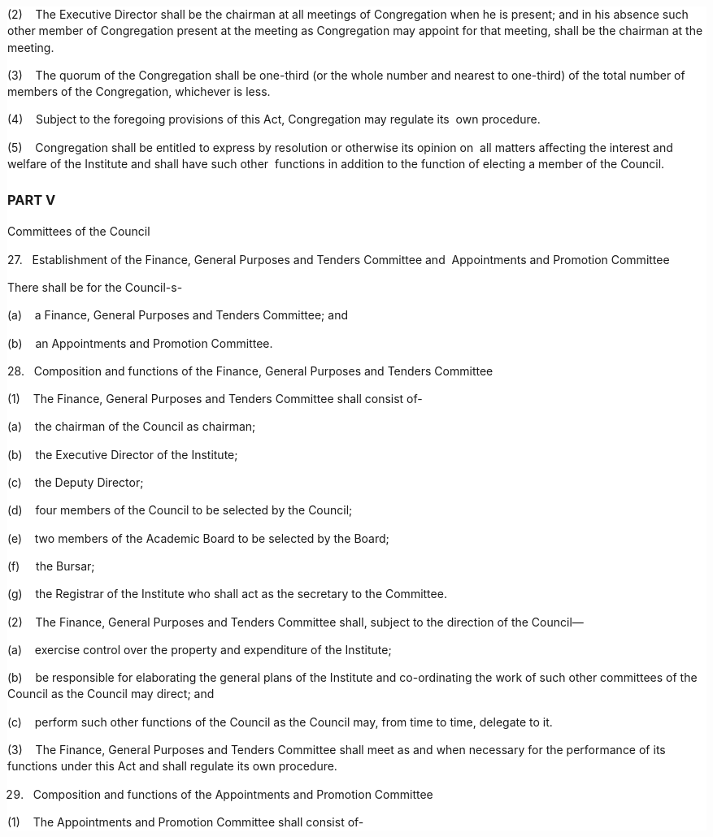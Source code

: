 (2)    The Executive Director shall be the chairman at all meetings of Congregation when he is present; and in his absence such other member of Congregation present at the meeting as Congregation may appoint for that meeting, shall be the chairman at the meeting.

(3)    The quorum of the Congregation shall be one-third (or the whole number and nearest to one-third) of the total number of members of the Congregation, whichever is less.

(4)    Subject to the foregoing provisions of this Act, Congregation may regulate its  own procedure.

(5)    Congregation shall be entitled to express by resolution or otherwise its opinion on  all matters affecting the interest and welfare of the Institute and shall have such other  functions in addition to the function of electing a member of the Council.

### PART V

Committees of the Council

27.   Establishment of the Finance, General Purposes and Tenders Committee and  Appointments and Promotion Committee

There shall be for the Council-s-

(a)    a Finance, General Purposes and Tenders Committee; and

(b)    an Appointments and Promotion Committee.

28.   Composition and functions of the Finance, General Purposes and Tenders Committee

(1)    The Finance, General Purposes and Tenders Committee shall consist of-

(a)    the chairman of the Council as chairman;

(b)    the Executive Director of the Institute;

(c)    the Deputy Director;

(d)    four members of the Council to be selected by the Council;

(e)    two members of the Academic Board to be selected by the Board;

(f)     the Bursar;

(g)    the Registrar of the Institute who shall act as the secretary to the Committee.

(2)    The Finance, General Purposes and Tenders Committee shall, subject to the direction of the Council—

(a)    exercise control over the property and expenditure of the Institute;

(b)    be responsible for elaborating the general plans of the Institute and co-ordinating the work of such other committees of the Council as the Council may direct; and

(c)    perform such other functions of the Council as the Council may, from time to time, delegate to it.

(3)    The Finance, General Purposes and Tenders Committee shall meet as and when necessary for the performance of its functions under this Act and shall regulate its own procedure.

29.   Composition and functions of the Appointments and Promotion Committee

(1)    The Appointments and Promotion Committee shall consist of-
